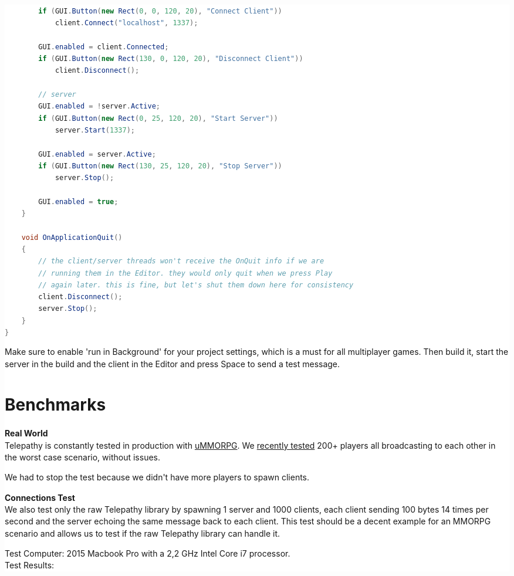 ```C#
        if (GUI.Button(new Rect(0, 0, 120, 20), "Connect Client"))
            client.Connect("localhost", 1337);

        GUI.enabled = client.Connected;
        if (GUI.Button(new Rect(130, 0, 120, 20), "Disconnect Client"))
            client.Disconnect();

        // server
        GUI.enabled = !server.Active;
        if (GUI.Button(new Rect(0, 25, 120, 20), "Start Server"))
            server.Start(1337);

        GUI.enabled = server.Active;
        if (GUI.Button(new Rect(130, 25, 120, 20), "Stop Server"))
            server.Stop();

        GUI.enabled = true;
    }

    void OnApplicationQuit()
    {
        // the client/server threads won't receive the OnQuit info if we are
        // running them in the Editor. they would only quit when we press Play
        // again later. this is fine, but let's shut them down here for consistency
        client.Disconnect();
        server.Stop();
    }
}
```
Make sure to enable 'run in Background' for your project settings, which is a must for all multiplayer games.
Then build it, start the server in the build and the client in the Editor and press Space to send a test message.

# Benchmarks
**Real World**<br/>
Telepathy is constantly tested in production with [uMMORPG](https://www.assetstore.unity3d.com/#!/content/51212).
We [recently tested](https://docs.google.com/document/d/e/2PACX-1vQqf_iqOLlBRTUqqyor_OUx_rHlYx-SYvZWMvHGuLIuRuxJ-qX3s8JzrrBB5vxDdGfl-HhYZW3g5lLW/pub#h.h4wha2mpetsc) 200+ players all broadcasting to each other in the worst case scenario, without issues.

We had to stop the test because we didn't have more players to spawn clients.<br/>

**Connections Test**<br/>
We also test only the raw Telepathy library by spawning 1 server and 1000 clients, each client sending 100 bytes 14 times per second and the server echoing the same message back to each client. This test should be a decent example for an MMORPG scenario and allows us to test if the raw Telepathy library can handle it.

Test Computer: 2015 Macbook Pro with a 2,2 GHz Intel Core i7 processor.<br/>
Test Results:<br/>
